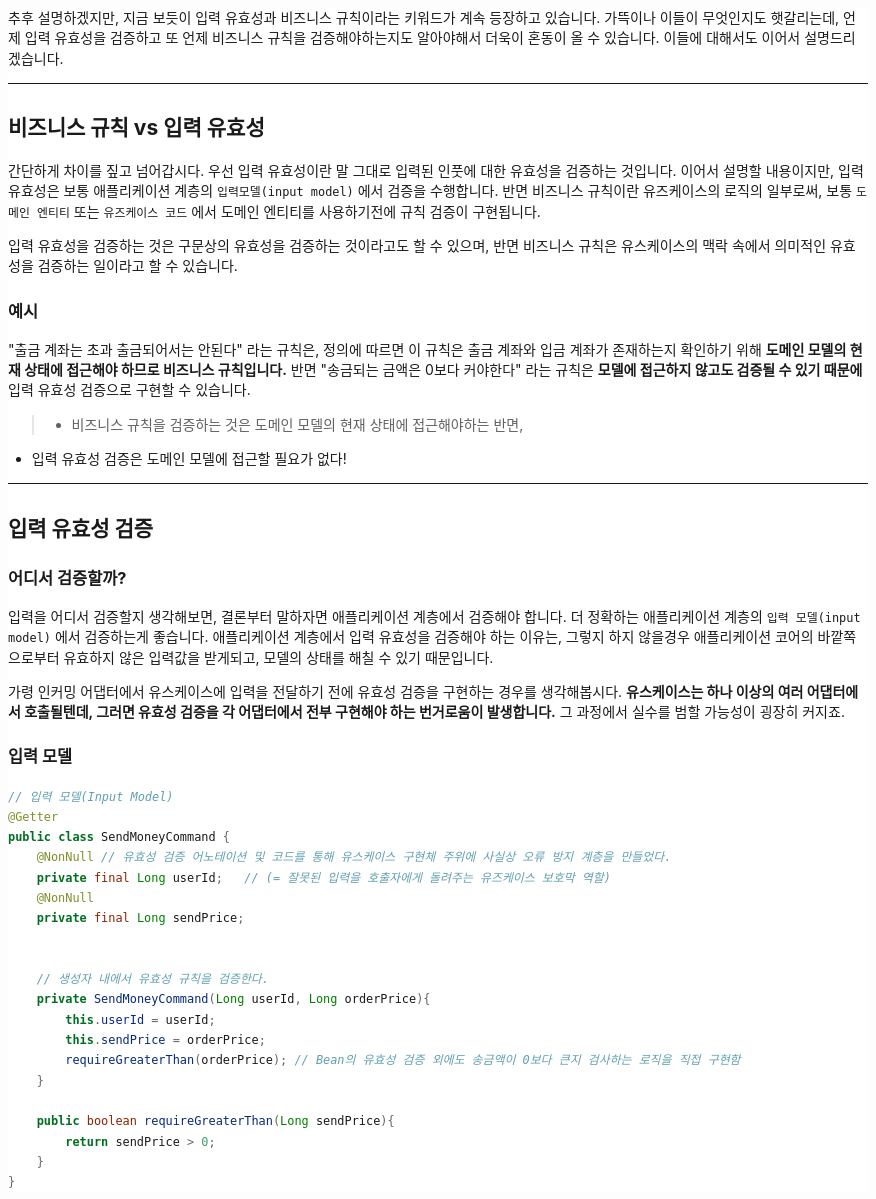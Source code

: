 추후 설명하겠지만, 지금 보듯이 입력 유효성과 비즈니스 규칙이라는 키워드가 계속 등장하고 있습니다. 가뜩이나 이들이 무엇인지도 햇갈리는데, 언제 입력 유효성을 검증하고 또 언제 비즈니스 규칙을 검증해야하는지도 알아야해서 더욱이 혼동이 올 수 있습니다. 이들에 대해서도 이어서 설명드리겠습니다.

---

## 비즈니스 규칙 vs 입력 유효성

간단하게 차이를 짚고 넘어갑시다. 우선 입력 유효성이란 말 그대로 입력된 인풋에 대한 유효성을 검증하는 것입니다. 이어서 설명할 내용이지만, 입력 유효성은 보통 애플리케이션 계층의 `입력모델(input model)` 에서 검증을 수행합니다.
반면 비즈니스 규칙이란 유즈케이스의 로직의 일부로써, 보통 `도메인 엔티티` 또는 `유즈케이스 코드` 에서 도메인 엔티티를 사용하기전에 규칙 검증이 구현됩니다.

입력 유효성을 검증하는 것은 구문상의 유효성을 검증하는 것이라고도 할 수 있으며, 반면 비즈니스 규칙은 유스케이스의 맥락 속에서 의미적인 유효성을 검증하는 일이라고 할 수 있습니다.

### 예시

"출금 계좌는 초과 출금되어서는 안된다" 라는 규칙은, 정의에 따르면 이 규칙은 출금 계좌와 입금 계좌가 존재하는지 확인하기 위해 **도메인 모델의 현재 상태에 접근해야 하므로 비즈니스 규칙입니다.** 반면 "송금되는 금액은 0보다 커야한다" 라는 규칙은 **모델에 접근하지 않고도 검증될 수 있기 때문에** 입력 유효성 검증으로 구현할 수 있습니다.

> - 비즈니스 규칙을 검증하는 것은 도메인 모델의 현재 상태에 접근해야하는 반면,

- 입력 유효성 검증은 도메인 모델에 접근할 필요가 없다!

---

## 입력 유효성 검증

### 어디서 검증할까?

입력을 어디서 검증할지 생각해보면, 결론부터 말하자면 애플리케이션 계층에서 검증해야 합니다. 더 정확하는 애플리케이션 계층의 `입력 모델(input model)` 에서 검증하는게 좋습니다. 애플리케이션 계층에서 입력 유효성을 검증해야 하는 이유는, 그렇지 하지 않을경우 애플리케이션 코어의 바깥쪽으로부터 유효하지 않은 입력값을 받게되고, 모델의 상태를 해칠 수 있기 때문입니다.

가령 인커밍 어댑터에서 유스케이스에 입력을 전달하기 전에 유효성 검증을 구현하는 경우를 생각해봅시다. **유스케이스는 하나 이상의 여러 어댑터에서 호출될텐데, 그러면 유효성 검증을 각 어댑터에서 전부 구현해야 하는 번거로움이 발생합니다.** 그 과정에서 실수를 범할 가능성이 굉장히 커지죠.

### 입력 모델

```java
// 입력 모델(Input Model)
@Getter
public class SendMoneyCommand {
    @NonNull // 유효성 검증 어노테이션 및 코드를 통해 유스케이스 구현체 주위에 사실상 오류 방지 계층을 만들었다.
    private final Long userId;   // (= 잘못된 입력을 호출자에게 돌려주는 유즈케이스 보호막 역할)
    @NonNull
    private final Long sendPrice;


    // 생성자 내에서 유효성 규칙을 검증한다.
    private SendMoneyCommand(Long userId, Long orderPrice){
        this.userId = userId;
        this.sendPrice = orderPrice;
        requireGreaterThan(orderPrice); // Bean의 유효성 검증 외에도 송금액이 0보다 큰지 검사하는 로직을 직접 구현함
    }

    public boolean requireGreaterThan(Long sendPrice){
        return sendPrice > 0;
    }
}
```

